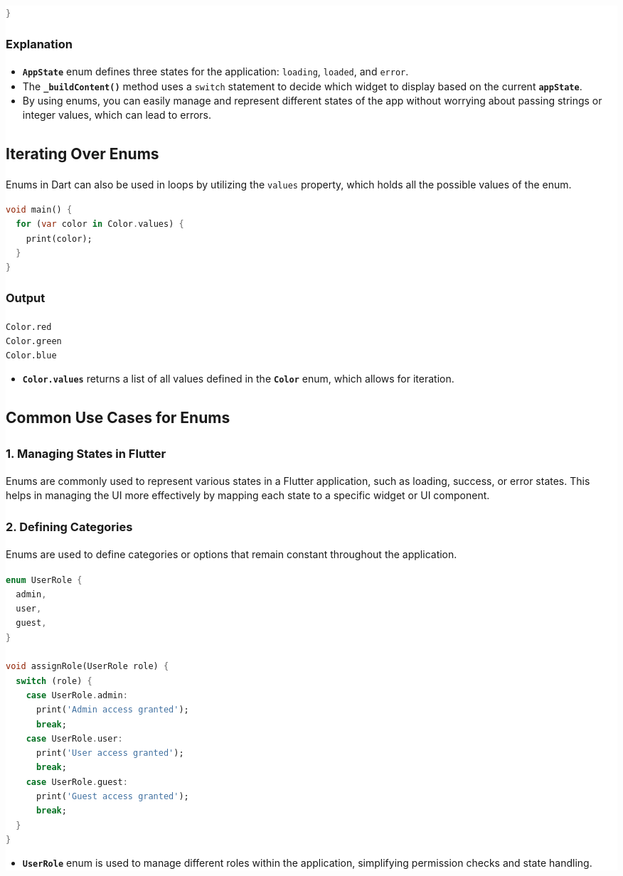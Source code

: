 ```dart
}
```
### Explanation
- **`AppState`** enum defines three states for the application: `loading`, `loaded`, and `error`.
- The **`_buildContent()`** method uses a `switch` statement to decide which widget to display based on the current **`appState`**.
- By using enums, you can easily manage and represent different states of the app without worrying about passing strings or integer values, which can lead to errors.

## Iterating Over Enums
Enums in Dart can also be used in loops by utilizing the `values` property, which holds all the possible values of the enum.

```dart
void main() {
  for (var color in Color.values) {
    print(color);
  }
}
```
### Output
```
Color.red
Color.green
Color.blue
```
- **`Color.values`** returns a list of all values defined in the **`Color`** enum, which allows for iteration.

## Common Use Cases for Enums
### 1. **Managing States in Flutter**
Enums are commonly used to represent various states in a Flutter application, such as loading, success, or error states. This helps in managing the UI more effectively by mapping each state to a specific widget or UI component.

### 2. **Defining Categories**
Enums are used to define categories or options that remain constant throughout the application.

```dart
enum UserRole {
  admin,
  user,
  guest,
}

void assignRole(UserRole role) {
  switch (role) {
    case UserRole.admin:
      print('Admin access granted');
      break;
    case UserRole.user:
      print('User access granted');
      break;
    case UserRole.guest:
      print('Guest access granted');
      break;
  }
}
```
- **`UserRole`** enum is used to manage different roles within the application, simplifying permission checks and state handling.
